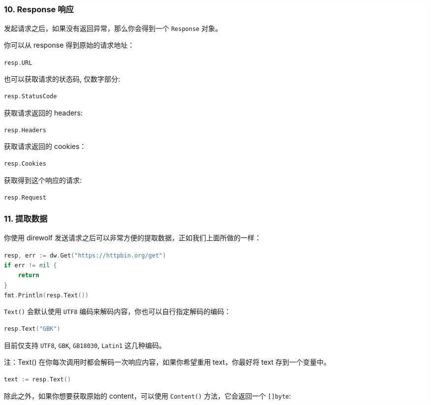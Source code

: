 ### 10. Response 响应

发起请求之后，如果没有返回异常，那么你会得到一个 `Response` 对象。

你可以从 response 得到原始的请求地址：

```go
resp.URL
```

也可以获取请求的状态码, 仅数字部分:

```go
resp.StatusCode
```

获取请求返回的 headers:

```go
resp.Headers
```

获取请求返回的 cookies：

```go
resp.Cookies
```

获取得到这个响应的请求:

```go
resp.Request
```

### 11. 提取数据

你使用 direwolf 发送请求之后可以非常方便的提取数据，正如我们上面所做的一样：

```go
resp, err := dw.Get("https://httpbin.org/get")
if err != nil {
	return
}
fmt.Println(resp.Text())
```

`Text()` 会默认使用 `UTF8` 编码来解码内容，你也可以自行指定解码的编码：

```go
resp.Text("GBK")
```

目前仅支持 `UTF8`, `GBK`, `GB18030`, `Latin1` 这几种编码。

注：Text() 在你每次调用时都会解码一次响应内容，如果你希望重用 text，你最好将 text 存到一个变量中。

```go
text := resp.Text()
```

除此之外，如果你想要获取原始的 content，可以使用 `Content()` 方法，它会返回一个 `[]byte`:
